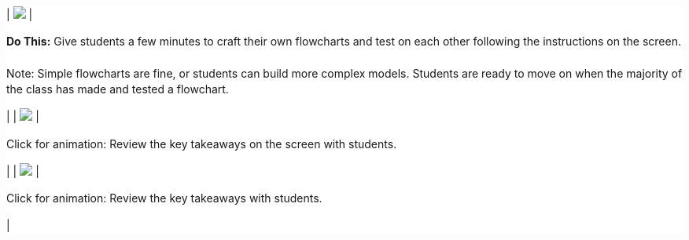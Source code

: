 | ![](https://dancodedotorg.github.io/testing-slides/18YDRwa\_Cz07cq1ZD4QynUfJgRiQpOPdA7doI8y51yt4/slide28.png) | <p><strong>Do This:</strong> Give students a few minutes to craft their own flowcharts and test on each other following the instructions on the screen.<br><br>Note: Simple flowcharts are fine, or students can build more complex models. Students are ready to move on when the majority of the class has made and tested a flowchart.<br></p>                                                                                                                                                                                                                                                                                                                                                                                                                                                                                                                                                                                                                                                                                                                                                                                                                                                                                                                                                                                                                                                                                                                                                                                                                 |
| ![](https://dancodedotorg.github.io/testing-slides/18YDRwa\_Cz07cq1ZD4QynUfJgRiQpOPdA7doI8y51yt4/slide29.png) | <p>Click for animation: Review the key takeaways on the screen with students.<br></p>                                                                                                                                                                                                                                                                                                                                                                                                                                                                                                                                                                                                                                                                                                                                                                                                                                                                                                                                                                                                                                                                                                                                                                                                                                                                                                                                                                                                                                                                             |
| ![](https://dancodedotorg.github.io/testing-slides/18YDRwa\_Cz07cq1ZD4QynUfJgRiQpOPdA7doI8y51yt4/slide30.png) | <p>Click for animation: Review the key takeaways with students.<br></p>                                                                                                                                                                                                                                                                                                                                                                                                                                                                                                                                                                                                                                                                                                                                                                                                                                                                                                                                                                                                                                                                                                                                                                                                                                                                                                                                                                                                                                                                                           |